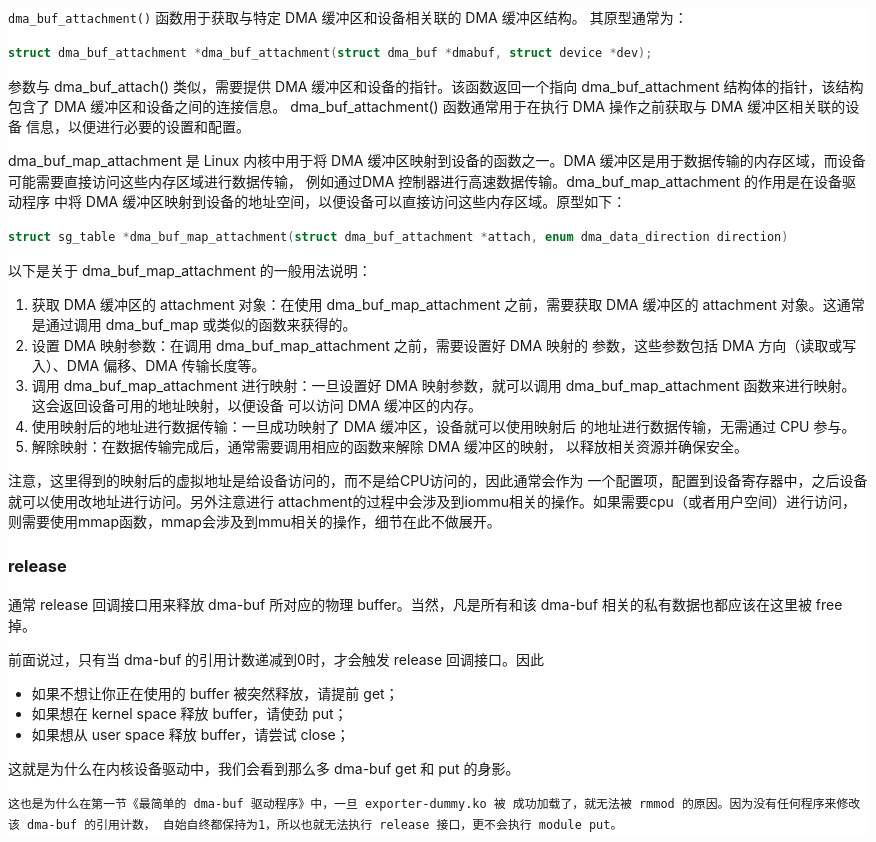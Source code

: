 
`dma_buf_attachment()` 函数用于获取与特定 DMA 缓冲区和设备相关联的 DMA 缓冲区结构。
其原型通常为：
```C
struct dma_buf_attachment *dma_buf_attachment(struct dma_buf *dmabuf, struct device *dev);
```
参数与 dma_buf_attach() 类似，需要提供 DMA 缓冲区和设备的指针。该函数返回一个指向
dma_buf_attachment 结构体的指针，该结构包含了 DMA 缓冲区和设备之间的连接信息。
dma_buf_attachment() 函数通常用于在执行 DMA 操作之前获取与 DMA 缓冲区相关联的设备
信息，以便进行必要的设置和配置。


dma_buf_map_attachment 是 Linux 内核中用于将 DMA 缓冲区映射到设备的函数之一。DMA
缓冲区是用于数据传输的内存区域，而设备可能需要直接访问这些内存区域进行数据传输，
例如通过DMA 控制器进行高速数据传输。dma_buf_map_attachment 的作用是在设备驱动程序
中将 DMA 缓冲区映射到设备的地址空间，以便设备可以直接访问这些内存区域。原型如下：
```C
struct sg_table *dma_buf_map_attachment(struct dma_buf_attachment *attach, enum dma_data_direction direction)
```
以下是关于 dma_buf_map_attachment 的一般用法说明：
1. 获取 DMA 缓冲区的 attachment 对象：在使用 dma_buf_map_attachment 之前，需要获取
   DMA 缓冲区的 attachment 对象。这通常是通过调用 dma_buf_map 或类似的函数来获得的。
2. 设置 DMA 映射参数：在调用 dma_buf_map_attachment 之前，需要设置好 DMA 映射的
   参数，这些参数包括 DMA 方向（读取或写入）、DMA 偏移、DMA 传输长度等。
3. 调用 dma_buf_map_attachment 进行映射：一旦设置好 DMA 映射参数，就可以调用
   dma_buf_map_attachment 函数来进行映射。这会返回设备可用的地址映射，以便设备
   可以访问 DMA 缓冲区的内存。
4. 使用映射后的地址进行数据传输：一旦成功映射了 DMA 缓冲区，设备就可以使用映射后
   的地址进行数据传输，无需通过 CPU 参与。
5. 解除映射：在数据传输完成后，通常需要调用相应的函数来解除 DMA 缓冲区的映射，
   以释放相关资源并确保安全。

注意，这里得到的映射后的虚拟地址是给设备访问的，而不是给CPU访问的，因此通常会作为
一个配置项，配置到设备寄存器中，之后设备就可以使用改地址进行访问。另外注意进行
attachment的过程中会涉及到iommu相关的操作。如果需要cpu（或者用户空间）进行访问，
则需要使用mmap函数，mmap会涉及到mmu相关的操作，细节在此不做展开。



### release
通常 release 回调接口用来释放 dma-buf 所对应的物理 buffer。当然，凡是所有和该
dma-buf 相关的私有数据也都应该在这里被 free 掉。

前面说过，只有当 dma-buf 的引用计数递减到0时，才会触发 release 回调接口。因此
* 如果不想让你正在使用的 buffer 被突然释放，请提前 get；
* 如果想在 kernel space 释放 buffer，请使劲 put；
* 如果想从 user space 释放 buffer，请尝试 close；

这就是为什么在内核设备驱动中，我们会看到那么多 dma-buf get 和 put 的身影。

`
这也是为什么在第一节《最简单的 dma-buf 驱动程序》中，一旦 exporter-dummy.ko 被
成功加载了，就无法被 rmmod 的原因。因为没有任何程序来修改该 dma-buf 的引用计数，
自始自终都保持为1，所以也就无法执行 release 接口，更不会执行 module put。
`
